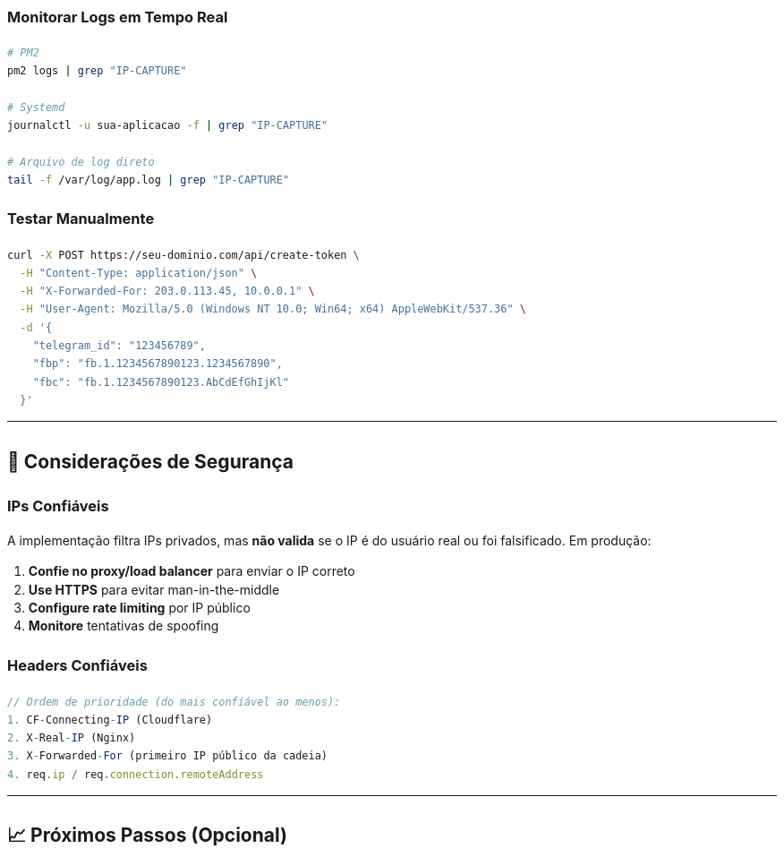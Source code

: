 ### Monitorar Logs em Tempo Real
```bash
# PM2
pm2 logs | grep "IP-CAPTURE"

# Systemd
journalctl -u sua-aplicacao -f | grep "IP-CAPTURE"

# Arquivo de log direto
tail -f /var/log/app.log | grep "IP-CAPTURE"
```

### Testar Manualmente
```bash
curl -X POST https://seu-dominio.com/api/create-token \
  -H "Content-Type: application/json" \
  -H "X-Forwarded-For: 203.0.113.45, 10.0.0.1" \
  -H "User-Agent: Mozilla/5.0 (Windows NT 10.0; Win64; x64) AppleWebKit/537.36" \
  -d '{
    "telegram_id": "123456789",
    "fbp": "fb.1.1234567890123.1234567890",
    "fbc": "fb.1.1234567890123.AbCdEfGhIjKl"
  }'
```

---

## 🔐 Considerações de Segurança

### IPs Confiáveis
A implementação filtra IPs privados, mas **não valida** se o IP é do usuário real ou foi falsificado. Em produção:

1. **Confie no proxy/load balancer** para enviar o IP correto
2. **Use HTTPS** para evitar man-in-the-middle
3. **Configure rate limiting** por IP público
4. **Monitore** tentativas de spoofing

### Headers Confiáveis
```javascript
// Ordem de prioridade (do mais confiável ao menos):
1. CF-Connecting-IP (Cloudflare)
2. X-Real-IP (Nginx)
3. X-Forwarded-For (primeiro IP público da cadeia)
4. req.ip / req.connection.remoteAddress
```

---

## 📈 Próximos Passos (Opcional)
